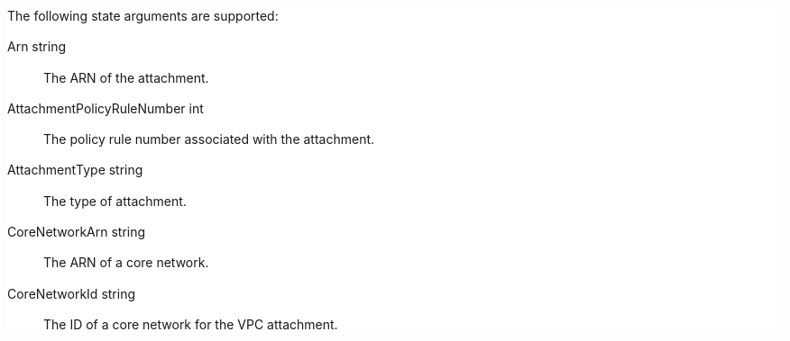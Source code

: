</pulumi-choosable>
</div>

<div>
<pulumi-choosable type="language" values="typescript,javascript,python,go,csharp,java">
The following state arguments are supported:


<div>
<pulumi-choosable type="language" values="csharp">
<dl class="resources-properties"><dt class="property-optional"
            title="Optional">
        <span id="state_arn_csharp">
<a data-swiftype-name="resource-property" data-swiftype-type="text" href="#state_arn_csharp" style="color: inherit; text-decoration: inherit;">Arn</a>
</span>
        <span class="property-indicator"></span>
        <span class="property-type">string</span>
    </dt>
    <dd><p>The ARN of the attachment.</p>
</dd><dt class="property-optional"
            title="Optional">
        <span id="state_attachmentpolicyrulenumber_csharp">
<a data-swiftype-name="resource-property" data-swiftype-type="text" href="#state_attachmentpolicyrulenumber_csharp" style="color: inherit; text-decoration: inherit;">Attachment<wbr>Policy<wbr>Rule<wbr>Number</a>
</span>
        <span class="property-indicator"></span>
        <span class="property-type">int</span>
    </dt>
    <dd><p>The policy rule number associated with the attachment.</p>
</dd><dt class="property-optional"
            title="Optional">
        <span id="state_attachmenttype_csharp">
<a data-swiftype-name="resource-property" data-swiftype-type="text" href="#state_attachmenttype_csharp" style="color: inherit; text-decoration: inherit;">Attachment<wbr>Type</a>
</span>
        <span class="property-indicator"></span>
        <span class="property-type">string</span>
    </dt>
    <dd><p>The type of attachment.</p>
</dd><dt class="property-optional"
            title="Optional">
        <span id="state_corenetworkarn_csharp">
<a data-swiftype-name="resource-property" data-swiftype-type="text" href="#state_corenetworkarn_csharp" style="color: inherit; text-decoration: inherit;">Core<wbr>Network<wbr>Arn</a>
</span>
        <span class="property-indicator"></span>
        <span class="property-type">string</span>
    </dt>
    <dd><p>The ARN of a core network.</p>
</dd><dt class="property-optional property-replacement"
            title="Optional">
        <span id="state_corenetworkid_csharp">
<a data-swiftype-name="resource-property" data-swiftype-type="text" href="#state_corenetworkid_csharp" style="color: inherit; text-decoration: inherit;">Core<wbr>Network<wbr>Id</a>
</span>
        <span class="property-indicator"></span>
        <span class="property-type">string</span>
    </dt>
    <dd><p>The ID of a core network for the VPC attachment.</p>
</dd><dt class="property-optional"
            title="Optional">
        <span id="state_edgelocation_csharp">